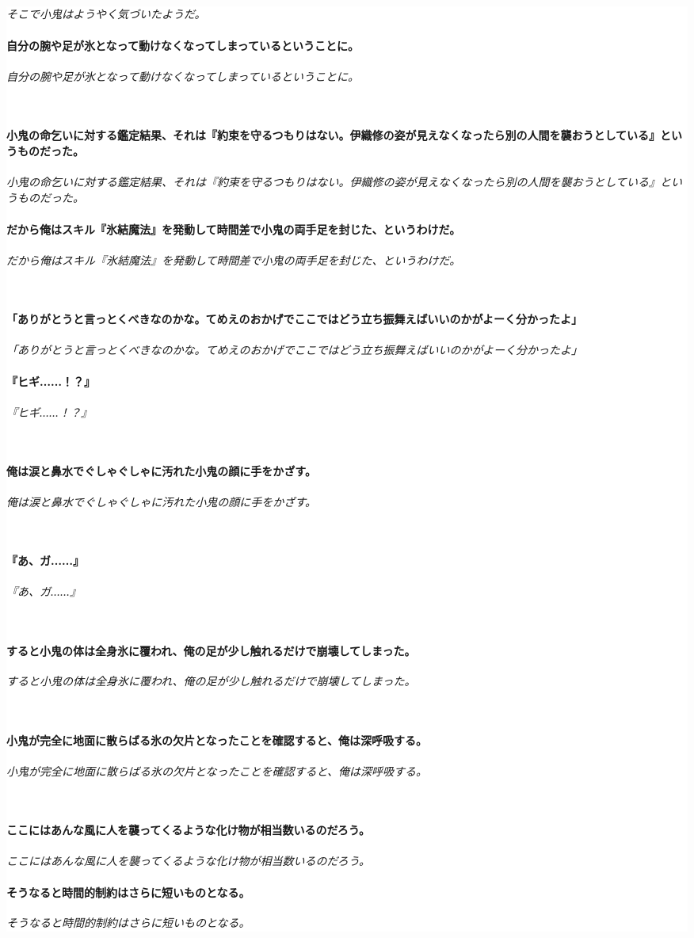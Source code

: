 *そこで小鬼はようやく気づいたようだ。*

#### 自分の腕や足が氷となって動けなくなってしまっているということに。

*自分の腕や足が氷となって動けなくなってしまっているということに。*

&nbsp;

#### 小鬼の命乞いに対する鑑定結果、それは『約束を守るつもりはない。伊織修の姿が見えなくなったら別の人間を襲おうとしている』というものだった。

*小鬼の命乞いに対する鑑定結果、それは『約束を守るつもりはない。伊織修の姿が見えなくなったら別の人間を襲おうとしている』というものだった。*

#### だから俺はスキル『氷結魔法』を発動して時間差で小鬼の両手足を封じた、というわけだ。

*だから俺はスキル『氷結魔法』を発動して時間差で小鬼の両手足を封じた、というわけだ。*

&nbsp;

#### 「ありがとうと言っとくべきなのかな。てめえのおかげでここではどう立ち振舞えばいいのかがよーく分かったよ」

*「ありがとうと言っとくべきなのかな。てめえのおかげでここではどう立ち振舞えばいいのかがよーく分かったよ」*

#### 『ヒギ……！？』

*『ヒギ……！？』*

&nbsp;

#### 俺は涙と鼻水でぐしゃぐしゃに汚れた小鬼の顔に手をかざす。

*俺は涙と鼻水でぐしゃぐしゃに汚れた小鬼の顔に手をかざす。*

&nbsp;

#### 『あ、ガ……』

*『あ、ガ……』*

&nbsp;

#### すると小鬼の体は全身氷に覆われ、俺の足が少し触れるだけで崩壊してしまった。

*すると小鬼の体は全身氷に覆われ、俺の足が少し触れるだけで崩壊してしまった。*

&nbsp;

#### 小鬼が完全に地面に散らばる氷の欠片となったことを確認すると、俺は深呼吸する。

*小鬼が完全に地面に散らばる氷の欠片となったことを確認すると、俺は深呼吸する。*

&nbsp;

#### ここにはあんな風に人を襲ってくるような化け物が相当数いるのだろう。

*ここにはあんな風に人を襲ってくるような化け物が相当数いるのだろう。*

#### そうなると時間的制約はさらに短いものとなる。

*そうなると時間的制約はさらに短いものとなる。*
